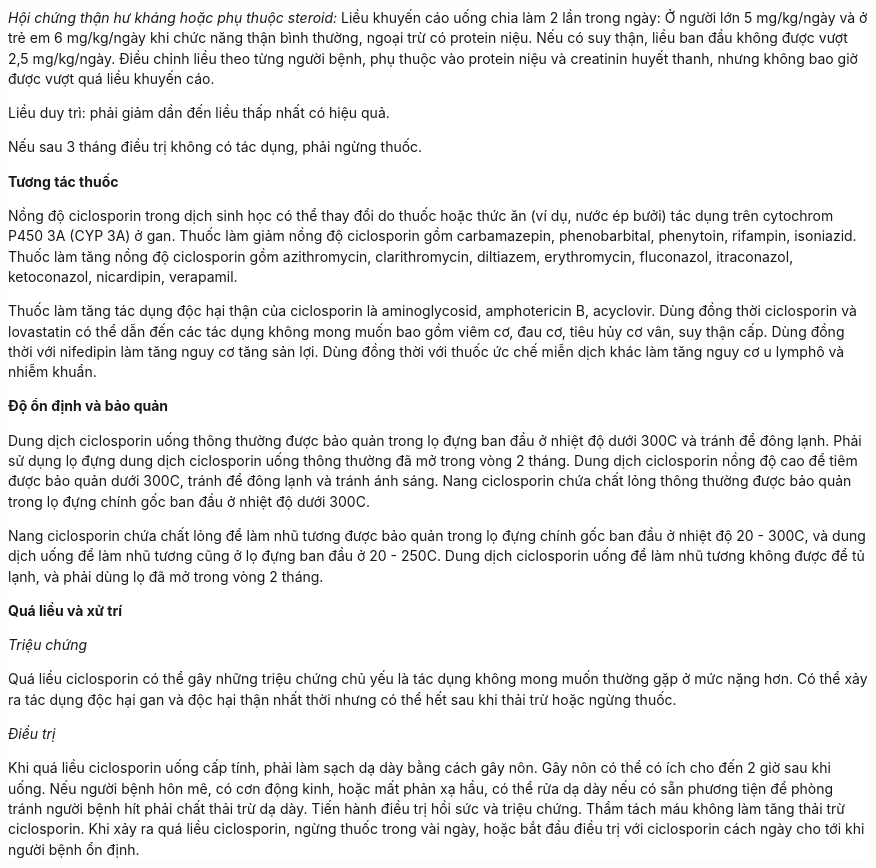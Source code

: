 _Hội chứng thận hư kháng hoặc phụ thuộc steroid:_ Liều khuyến cáo uống chia làm 2 lần trong ngày: Ở người lớn 5 mg/kg/ngày và ở trẻ em 6 mg/kg/ngày khi chức năng thận bình thường, ngoại trừ có protein niệu. Nếu có suy thận, liều ban đầu không được vượt 2,5 mg/kg/ngày. Ðiều chỉnh liều theo từng người bệnh, phụ thuộc vào protein niệu và creatinin huyết thanh, nhưng không bao giờ được vượt quá liều khuyến cáo.

Liều duy trì: phải giảm dần đến liều thấp nhất có hiệu quả.

Nếu sau 3 tháng điều trị không có tác dụng, phải ngừng thuốc.

**Tương tác thuốc**

Nồng độ ciclosporin trong dịch sinh học có thể thay đổi do thuốc hoặc thức ăn (ví dụ, nước ép bưởi) tác dụng trên cytochrom P450 3A (CYP 3A) ở gan. Thuốc làm giảm nồng độ ciclosporin gồm carbamazepin, phenobarbital, phenytoin, rifampin, isoniazid. Thuốc làm tăng nồng độ ciclosporin gồm azithromycin, clarithromycin, diltiazem, erythromycin, fluconazol, itraconazol, ketoconazol, nicardipin, verapamil.

Thuốc làm tăng tác dụng độc hại thận của ciclosporin là aminoglycosid, amphotericin B, acyclovir. Dùng đồng thời ciclosporin và lovastatin có thể dẫn đến các tác dụng không mong muốn bao gồm viêm cơ, đau cơ, tiêu hủy cơ vân, suy thận cấp. Dùng đồng thời với nifedipin làm tăng nguy cơ tăng sản lợi. Dùng đồng thời với thuốc ức chế miễn dịch khác làm tăng nguy cơ u lymphô và nhiễm khuẩn.

**Ðộ ổn định và bảo quản**

Dung dịch ciclosporin uống thông thường được bảo quản trong lọ đựng ban đầu ở nhiệt độ dưới 300C và tránh để đông lạnh. Phải sử dụng lọ đựng dung dịch ciclosporin uống thông thường đã mở trong vòng 2 tháng. Dung dịch ciclosporin nồng độ cao để tiêm được bảo quản dưới 300C, tránh để đông lạnh và tránh ánh sáng. Nang ciclosporin chứa chất lỏng thông thường được bảo quản trong lọ đựng chính gốc ban đầu ở nhiệt độ dưới 300C.

Nang ciclosporin chứa chất lỏng để làm nhũ tương được bảo quản trong lọ đựng chính gốc ban đầu ở nhiệt độ 20 - 300C, và dung dịch uống để làm nhũ tương cũng ở lọ đựng ban đầu ở 20 - 250C. Dung dịch ciclosporin uống để làm nhũ tương không được để tủ lạnh, và phải dùng lọ đã mở trong vòng 2 tháng.

**Quá liều và xử trí**

_Triệu chứng_

Quá liều ciclosporin có thể gây những triệu chứng chủ yếu là tác dụng không mong muốn thường gặp ở mức nặng hơn. Có thể xảy ra tác dụng độc hại gan và độc hại thận nhất thời nhưng có thể hết sau khi thải trừ hoặc ngừng thuốc.

_Ðiều trị_

Khi quá liều ciclosporin uống cấp tính, phải làm sạch dạ dày bằng cách gây nôn. Gây nôn có thể có ích cho đến 2 giờ sau khi uống. Nếu người bệnh hôn mê, có cơn động kinh, hoặc mất phản xạ hầu, có thể rửa dạ dày nếu có sẵn phương tiện để phòng tránh người bệnh hít phải chất thải trừ dạ dày. Tiến hành điều trị hồi sức và triệu chứng. Thẩm tách máu không làm tăng thải trừ ciclosporin. Khi xảy ra quá liều ciclosporin, ngừng thuốc trong vài ngày, hoặc bắt đầu điều trị với ciclosporin cách ngày cho tới khi người bệnh ổn định.